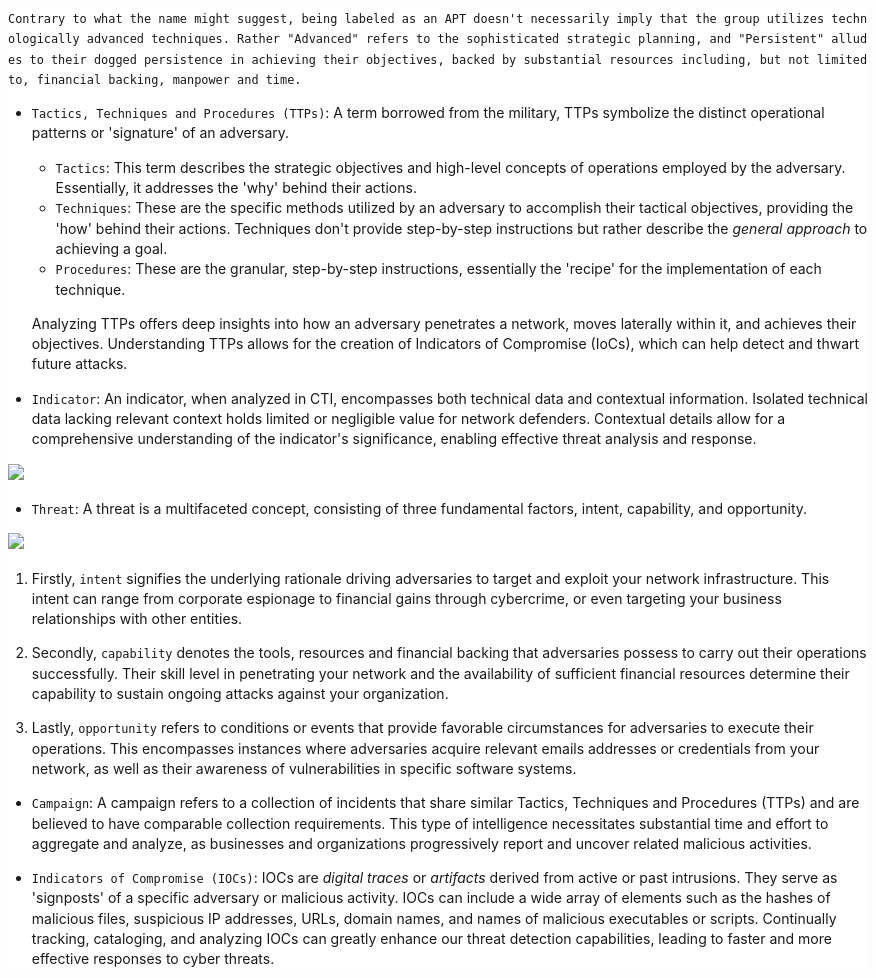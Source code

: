 	Contrary to what the name might suggest, being labeled as an APT doesn't necessarily imply that the group utilizes technologically advanced techniques. Rather "Advanced" refers to the sophisticated strategic planning, and "Persistent" alludes to their dogged persistence in achieving their objectives, backed by substantial resources including, but not limited to, financial backing, manpower and time.

- `Tactics, Techniques and Procedures (TTPs)`: A term borrowed from the military, TTPs symbolize the distinct operational patterns or 'signature' of an adversary.

	- `Tactics`: This term describes the strategic objectives and high-level concepts of operations employed by the adversary. Essentially, it addresses the 'why' behind their actions.
	- `Techniques`: These are the specific methods utilized by an adversary to accomplish their tactical objectives, providing the 'how' behind their actions. Techniques don't provide step-by-step instructions but rather describe the *general approach* to achieving a goal.
	- `Procedures`: These are the granular, step-by-step instructions, essentially the 'recipe' for the implementation of each technique.

	Analyzing TTPs offers deep insights into how an adversary penetrates a network, moves laterally within it, and achieves their objectives. Understanding TTPs allows for the creation of Indicators of Compromise (IoCs), which can help detect and thwart future attacks.

- `Indicator`: An indicator, when analyzed in CTI, encompasses both technical data and contextual information. Isolated technical data lacking relevant context holds limited or negligible value for network defenders. Contextual details allow for a comprehensive understanding of the indicator's significance, enabling effective threat analysis and response.

![](https://i.imgur.com/np141rs.png)

- `Threat`: A threat is a multifaceted concept, consisting of three fundamental factors, intent, capability, and opportunity.

![](https://i.imgur.com/IUXjCal.png)

1. Firstly, `intent` signifies the underlying rationale driving adversaries to target and exploit your network infrastructure. This intent can range from corporate espionage to financial gains through cybercrime, or even targeting your business relationships with other entities.

2. Secondly, `capability` denotes the tools, resources and financial backing that adversaries possess to carry out their operations successfully. Their skill level in penetrating your network and the availability of sufficient financial resources determine their capability to sustain ongoing attacks against your organization.

3. Lastly, `opportunity` refers to conditions or events that provide favorable circumstances for adversaries to execute their operations. This encompasses instances where adversaries acquire relevant emails addresses or credentials from your network, as well as their awareness of vulnerabilities in specific software systems.

- `Campaign`: A campaign refers to a collection of incidents that share similar Tactics, Techniques and Procedures (TTPs) and are believed to have comparable collection requirements. This type of intelligence necessitates substantial time and effort to aggregate and analyze, as businesses and organizations progressively report and uncover related malicious activities.

- `Indicators of Compromise (IOCs)`: IOCs are *digital traces* or *artifacts* derived from active or past intrusions. They serve as 'signposts' of a specific adversary or malicious activity. IOCs can include a wide array of elements such as the hashes of malicious files, suspicious IP addresses, URLs, domain names, and names of malicious executables or scripts. Continually tracking, cataloging, and analyzing IOCs can greatly enhance our threat detection capabilities, leading to faster and more effective responses to cyber threats.
